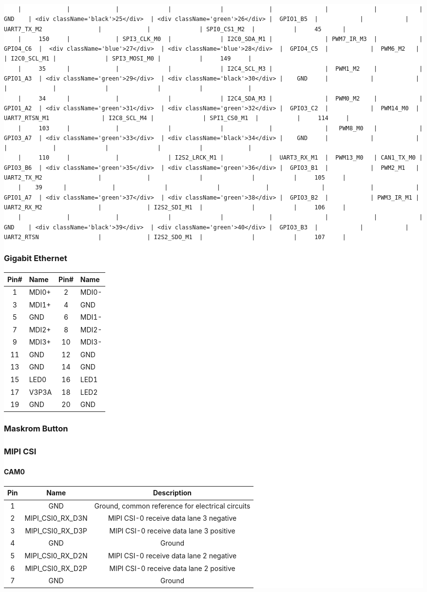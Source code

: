         |             |             |              |              |             |               |             |            |    GND    | <div className='black'>25</div>  | <div className='green'>26</div> |  GPIO1_B5  |            |            |                UART7_TX_M2                |             |              | SPI0_CS1_M2  |           |     45      |
        |     150     |             | SPI3_CLK_M0  |              | I2C0_SDA_M1 |               | PWM7_IR_M3  |            | GPIO4_C6  |  <div className='blue'>27</div>  | <div className='blue'>28</div>  |  GPIO4_C5  |            |  PWM6_M2   |                                           | I2C0_SCL_M1 |              | SPI3_MOSI_M0 |           |     149     |
        |     35      |             |              |              | I2C4_SCL_M3 |               |  PWM1_M2    |            | GPIO1_A3  | <div className='green'>29</div>  | <div className='black'>30</div> |    GND     |            |            |                                           |             |              |              |           |             |
        |     34      |             |              |              | I2C4_SDA_M3 |               |  PWM0_M2    |            | GPIO1_A2  | <div className='green'>31</div>  | <div className='green'>32</div> |  GPIO3_C2  |            |  PWM14_M0  |               UART7_RTSN_M1               | I2C8_SCL_M4 |              | SPI1_CS0_M1  |           |     114     |
        |     103     |             |              |              |             |               |   PWM8_M0   |            | GPIO3_A7  | <div className='green'>33</div>  | <div className='black'>34</div> |    GND     |            |            |                                           |             |              |              |           |             |
        |     110     |             |              | I2S2_LRCK_M1 |             |  UART3_RX_M1  |  PWM13_M0   | CAN1_TX_M0 | GPIO3_B6  | <div className='green'>35</div>  | <div className='green'>36</div> |  GPIO3_B1  |            |  PWM2_M1   |                UART2_TX_M2                |             |              |              |           |     105     |
        |    39      |             |              |              |             |               |             |            | GPIO1_A7  | <div className='green'>37</div>  | <div className='green'>38</div> |  GPIO3_B2  |            | PWM3_IR_M1 |                UART2_RX_M2                |             | I2S2_SDI_M1  |              |           |     106     |
        |             |             |              |              |             |               |             |            |    GND    | <div className='black'>39</div>  | <div className='green'>40</div> |  GPIO3_B3  |            |            |                UART2_RTSN                 |             | I2S2_SDO_M1  |              |           |     107     |

   </div>
</TabItem>

### Gigabit Ethernet

<div className='gpio_style' style={{ overflow :"auto"}} >

| Pin# | Name  | Pin# | Name  |
| :--: | :---- | :--: | :---- |
|  1   | MDI0+ |  2   | MDI0- |
|  3   | MDI1+ |  4   | GND   |
|  5   | GND   |  6   | MDI1- |
|  7   | MDI2+ |  8   | MDI2- |
|  9   | MDI3+ |  10  | MDI3- |
|  11  | GND   |  12  | GND   |
|  13  | GND   |  14  | GND   |
|  15  | LED0  |  16  | LED1  |
|  17  | V3P3A |  18  | LED2  |
|  19  | GND   |  20  | GND   |

</div>

### Maskrom Button

### MIPI CSI

#### CAM0

| Pin |        Name        |                         Description                          |
| :-: | :----------------: | :----------------------------------------------------------: |
|  1  |        GND         |       Ground, common reference for electrical circuits       |
|  2  |  MIPI_CSI0_RX_D3N  |           MIPI CSI-0 receive data lane 3 negative            |
|  3  |  MIPI_CSI0_RX_D3P  |           MIPI CSI-0 receive data lane 3 positive            |
|  4  |        GND         |                            Ground                            |
|  5  |  MIPI_CSI0_RX_D2N  |           MIPI CSI-0 receive data lane 2 negative            |
|  6  |  MIPI_CSI0_RX_D2P  |           MIPI CSI-0 receive data lane 2 positive            |
|  7  |        GND         |                            Ground                            |